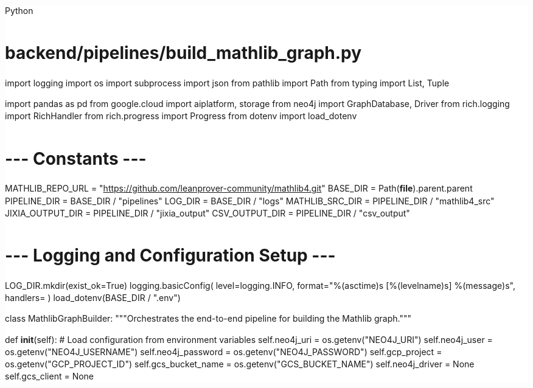 
Python




# backend/pipelines/build_mathlib_graph.py

import logging
import os
import subprocess
import json
from pathlib import Path
from typing import List, Tuple

import pandas as pd
from google.cloud import aiplatform, storage
from neo4j import GraphDatabase, Driver
from rich.logging import RichHandler
from rich.progress import Progress
from dotenv import load_dotenv

# --- Constants ---
MATHLIB_REPO_URL = "https://github.com/leanprover-community/mathlib4.git"
BASE_DIR = Path(__file__).parent.parent
PIPELINE_DIR = BASE_DIR / "pipelines"
LOG_DIR = BASE_DIR / "logs"
MATHLIB_SRC_DIR = PIPELINE_DIR / "mathlib4_src"
JIXIA_OUTPUT_DIR = PIPELINE_DIR / "jixia_output"
CSV_OUTPUT_DIR = PIPELINE_DIR / "csv_output"

# --- Logging and Configuration Setup ---
LOG_DIR.mkdir(exist_ok=True)
logging.basicConfig(
   level=logging.INFO,
   format="%(asctime)s [%(levelname)s] %(message)s",
   handlers=
)
load_dotenv(BASE_DIR / ".env")

class MathlibGraphBuilder:
   """Orchestrates the end-to-end pipeline for building the Mathlib graph."""

   def __init__(self):
       # Load configuration from environment variables
       self.neo4j_uri = os.getenv("NEO4J_URI")
       self.neo4j_user = os.getenv("NEO4J_USERNAME")
       self.neo4j_password = os.getenv("NEO4J_PASSWORD")
       self.gcp_project = os.getenv("GCP_PROJECT_ID")
       self.gcs_bucket_name = os.getenv("GCS_BUCKET_NAME")
       self.neo4j_driver = None
       self.gcs_client = None
